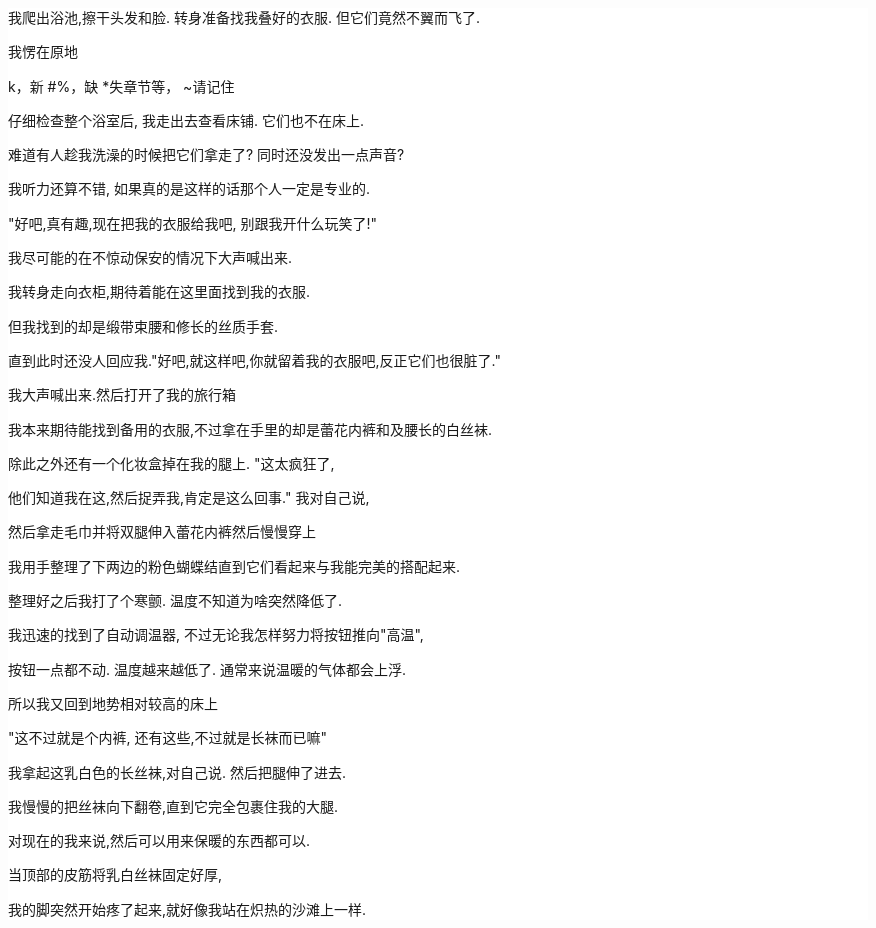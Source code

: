 我爬出浴池,擦干头发和脸. 转身准备找我叠好的衣服. 但它们竟然不翼而飞了.

我愣在原地

k，新 #%，缺 *失章节等， ~请记住





仔细检查整个浴室后, 我走出去查看床铺. 它们也不在床上.

难道有人趁我洗澡的时候把它们拿走了? 同时还没发出一点声音?

我听力还算不错, 如果真的是这样的话那个人一定是专业的.



"好吧,真有趣,现在把我的衣服给我吧, 别跟我开什么玩笑了!"

我尽可能的在不惊动保安的情况下大声喊出来.

我转身走向衣柜,期待着能在这里面找到我的衣服.

但我找到的却是缎带束腰和修长的丝质手套.

直到此时还没人回应我."好吧,就这样吧,你就留着我的衣服吧,反正它们也很脏了."

我大声喊出来.然后打开了我的旅行箱



我本来期待能找到备用的衣服,不过拿在手里的却是蕾花内裤和及腰长的白丝袜.

除此之外还有一个化妆盒掉在我的腿上. "这太疯狂了,

他们知道我在这,然后捉弄我,肯定是这么回事." 我对自己说,

然后拿走毛巾并将双腿伸入蕾花内裤然后慢慢穿上





我用手整理了下两边的粉色蝴蝶结直到它们看起来与我能完美的搭配起来.

整理好之后我打了个寒颤. 温度不知道为啥突然降低了.

我迅速的找到了自动调温器, 不过无论我怎样努力将按钮推向"高温",

按钮一点都不动. 温度越来越低了. 通常来说温暖的气体都会上浮.

所以我又回到地势相对较高的床上





"这不过就是个内裤, 还有这些,不过就是长袜而已嘛"

我拿起这乳白色的长丝袜,对自己说. 然后把腿伸了进去.

我慢慢的把丝袜向下翻卷,直到它完全包裹住我的大腿.

对现在的我来说,然后可以用来保暖的东西都可以.

当顶部的皮筋将乳白丝袜固定好厚,

我的脚突然开始疼了起来,就好像我站在炽热的沙滩上一样.
